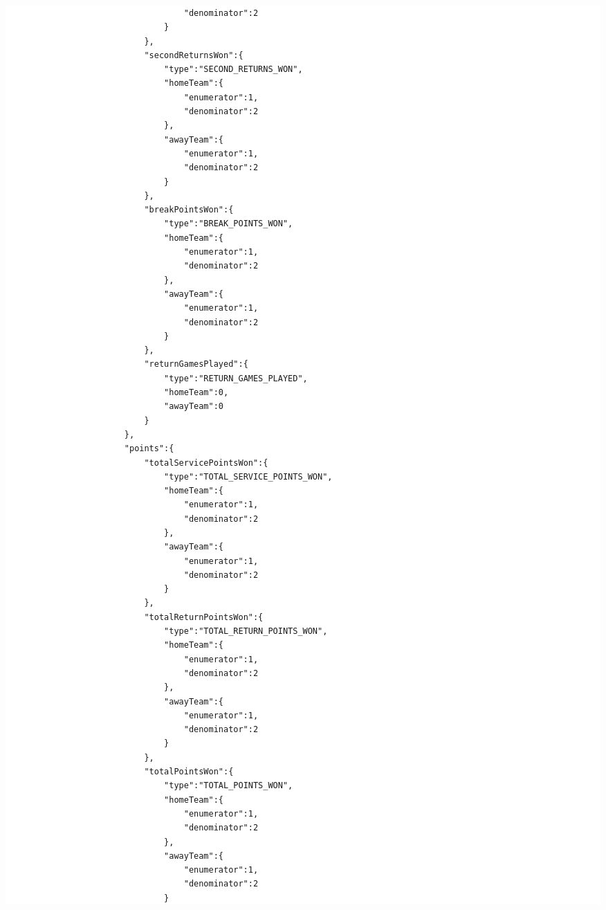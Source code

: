 			                            "denominator":2
			                        }
			                    },
			                    "secondReturnsWon":{
			                        "type":"SECOND_RETURNS_WON",
			                        "homeTeam":{
			                            "enumerator":1,
			                            "denominator":2
			                        },
			                        "awayTeam":{
			                            "enumerator":1,
			                            "denominator":2
			                        }
			                    },
			                    "breakPointsWon":{
			                        "type":"BREAK_POINTS_WON",
			                        "homeTeam":{
			                            "enumerator":1,
			                            "denominator":2
			                        },
			                        "awayTeam":{
			                            "enumerator":1,
			                            "denominator":2
			                        }
			                    },
			                    "returnGamesPlayed":{
			                        "type":"RETURN_GAMES_PLAYED",
			                        "homeTeam":0,
			                        "awayTeam":0
			                    }
			                },
			                "points":{
			                    "totalServicePointsWon":{
			                        "type":"TOTAL_SERVICE_POINTS_WON",
			                        "homeTeam":{
			                            "enumerator":1,
			                            "denominator":2
			                        },
			                        "awayTeam":{
			                            "enumerator":1,
			                            "denominator":2
			                        }
			                    },
			                    "totalReturnPointsWon":{
			                        "type":"TOTAL_RETURN_POINTS_WON",
			                        "homeTeam":{
			                            "enumerator":1,
			                            "denominator":2
			                        },
			                        "awayTeam":{
			                            "enumerator":1,
			                            "denominator":2
			                        }
			                    },
			                    "totalPointsWon":{
			                        "type":"TOTAL_POINTS_WON",
			                        "homeTeam":{
			                            "enumerator":1,
			                            "denominator":2
			                        },
			                        "awayTeam":{
			                            "enumerator":1,
			                            "denominator":2
			                        }